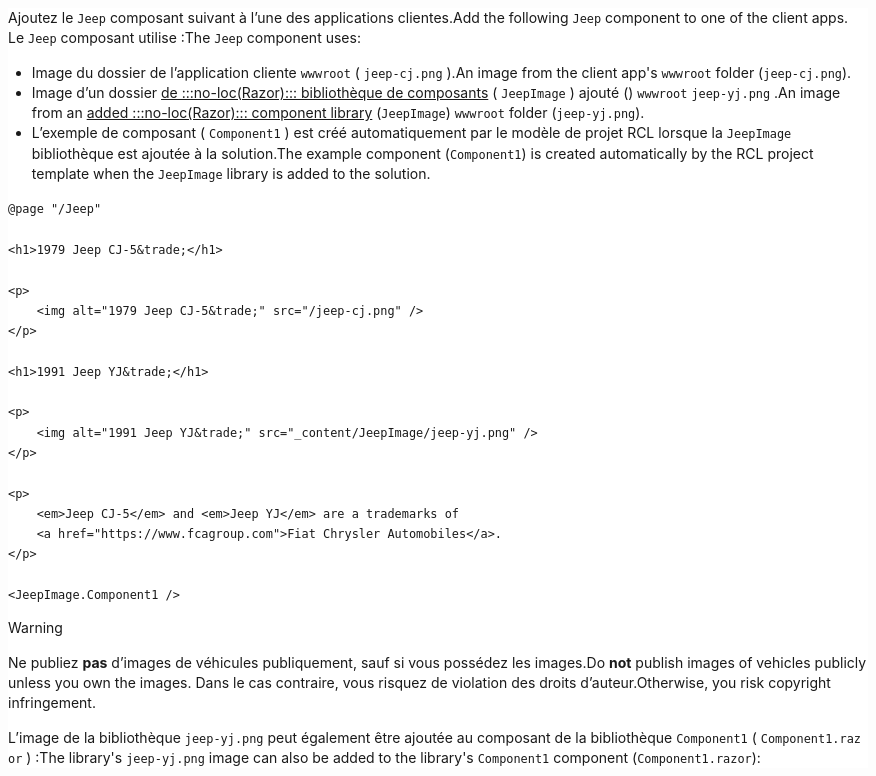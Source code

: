 

<span data-ttu-id="d13a0-194">Ajoutez le `Jeep` composant suivant à l’une des applications clientes.</span><span class="sxs-lookup"><span data-stu-id="d13a0-194">Add the following `Jeep` component to one of the client apps.</span></span> <span data-ttu-id="d13a0-195">Le `Jeep` composant utilise :</span><span class="sxs-lookup"><span data-stu-id="d13a0-195">The `Jeep` component uses:</span></span>

* <span data-ttu-id="d13a0-196">Image du dossier de l’application cliente `wwwroot` ( `jeep-cj.png` ).</span><span class="sxs-lookup"><span data-stu-id="d13a0-196">An image from the client app's `wwwroot` folder (`jeep-cj.png`).</span></span>
* <span data-ttu-id="d13a0-197">Image d’un dossier [de :::no-loc(Razor)::: bibliothèque de composants](xref:blazor/components/class-libraries) ( `JeepImage` ) ajouté () `wwwroot` `jeep-yj.png` .</span><span class="sxs-lookup"><span data-stu-id="d13a0-197">An image from an [added :::no-loc(Razor)::: component library](xref:blazor/components/class-libraries) (`JeepImage`) `wwwroot` folder (`jeep-yj.png`).</span></span>
* <span data-ttu-id="d13a0-198">L’exemple de composant ( `Component1` ) est créé automatiquement par le modèle de projet RCL lorsque la `JeepImage` bibliothèque est ajoutée à la solution.</span><span class="sxs-lookup"><span data-stu-id="d13a0-198">The example component (`Component1`) is created automatically by the RCL project template when the `JeepImage` library is added to the solution.</span></span>

```razor
@page "/Jeep"

<h1>1979 Jeep CJ-5&trade;</h1>

<p>
    <img alt="1979 Jeep CJ-5&trade;" src="/jeep-cj.png" />
</p>

<h1>1991 Jeep YJ&trade;</h1>

<p>
    <img alt="1991 Jeep YJ&trade;" src="_content/JeepImage/jeep-yj.png" />
</p>

<p>
    <em>Jeep CJ-5</em> and <em>Jeep YJ</em> are a trademarks of 
    <a href="https://www.fcagroup.com">Fiat Chrysler Automobiles</a>.
</p>

<JeepImage.Component1 />
```

> [!WARNING]
> <span data-ttu-id="d13a0-199">Ne publiez **pas** d’images de véhicules publiquement, sauf si vous possédez les images.</span><span class="sxs-lookup"><span data-stu-id="d13a0-199">Do **not** publish images of vehicles publicly unless you own the images.</span></span> <span data-ttu-id="d13a0-200">Dans le cas contraire, vous risquez de violation des droits d’auteur.</span><span class="sxs-lookup"><span data-stu-id="d13a0-200">Otherwise, you risk copyright infringement.</span></span>



<span data-ttu-id="d13a0-201">L’image de la bibliothèque `jeep-yj.png` peut également être ajoutée au composant de la bibliothèque `Component1` ( `Component1.razor` ) :</span><span class="sxs-lookup"><span data-stu-id="d13a0-201">The library's `jeep-yj.png` image can also be added to the library's `Component1` component (`Component1.razor`):</span></span>
